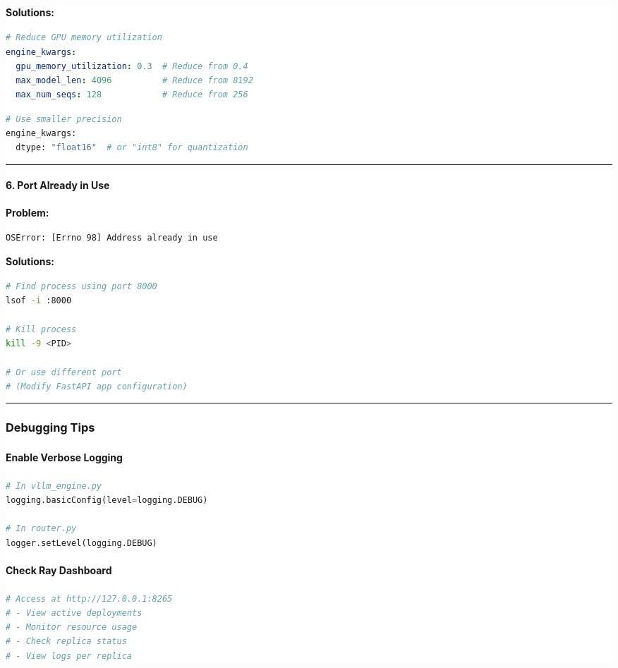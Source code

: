 **Solutions:**

```yaml
# Reduce GPU memory utilization
engine_kwargs:
  gpu_memory_utilization: 0.3  # Reduce from 0.4
  max_model_len: 4096          # Reduce from 8192
  max_num_seqs: 128            # Reduce from 256
```

```bash
# Use smaller precision
engine_kwargs:
  dtype: "float16"  # or "int8" for quantization
```

---

#### 6. **Port Already in Use**

**Problem:**
```
OSError: [Errno 98] Address already in use
```

**Solutions:**

```bash
# Find process using port 8000
lsof -i :8000

# Kill process
kill -9 <PID>

# Or use different port
# (Modify FastAPI app configuration)
```

---

### Debugging Tips

#### Enable Verbose Logging

```python
# In vllm_engine.py
logging.basicConfig(level=logging.DEBUG)

# In router.py
logger.setLevel(logging.DEBUG)
```

#### Check Ray Dashboard

```bash
# Access at http://127.0.0.1:8265
# - View active deployments
# - Monitor resource usage
# - Check replica status
# - View logs per replica
```
